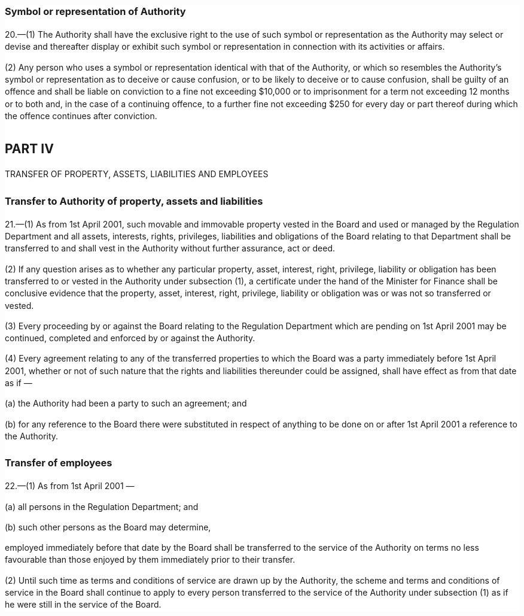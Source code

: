 ### Symbol or representation of Authority

20\.—(1) The Authority shall have the exclusive right to the use of such symbol or representation as the Authority may select or devise and thereafter display or exhibit such symbol or representation in connection with its activities or affairs.

(2) Any person who uses a symbol or representation identical with that of the Authority, or which so resembles the Authority’s symbol or representation as to deceive or cause confusion, or to be likely to deceive or to cause confusion, shall be guilty of an offence and shall be liable on conviction to a fine not exceeding $10,000 or to imprisonment for a term not exceeding 12 months or to both and, in the case of a continuing offence, to a further fine not exceeding $250 for every day or part thereof during which the offence continues after conviction.

## PART IV

TRANSFER OF PROPERTY, ASSETS, LIABILITIES AND EMPLOYEES

### Transfer to Authority of property, assets and liabilities

21\.—(1) As from 1st April 2001, such movable and immovable property vested in the Board and used or managed by the Regulation Department and all assets, interests, rights, privileges, liabilities and obligations of the Board relating to that Department shall be transferred to and shall vest in the Authority without further assurance, act or deed.

(2) If any question arises as to whether any particular property, asset, interest, right, privilege, liability or obligation has been transferred to or vested in the Authority under subsection (1), a certificate under the hand of the Minister for Finance shall be conclusive evidence that the property, asset, interest, right, privilege, liability or obligation was or was not so transferred or vested.

(3) Every proceeding by or against the Board relating to the Regulation Department which are pending on 1st April 2001 may be continued, completed and enforced by or against the Authority.

(4) Every agreement relating to any of the transferred properties to which the Board was a party immediately before 1st April 2001, whether or not of such nature that the rights and liabilities thereunder could be assigned, shall have effect as from that date as if —

(a) the Authority had been a party to such an agreement; and

(b) for any reference to the Board there were substituted in respect of anything to be done on or after 1st April 2001 a reference to the Authority.

### Transfer of employees

22\.—(1) As from 1st April 2001 —

(a) all persons in the Regulation Department; and

(b) such other persons as the Board may determine,

employed immediately before that date by the Board shall be transferred to the service of the Authority on terms no less favourable than those enjoyed by them immediately prior to their transfer.

(2) Until such time as terms and conditions of service are drawn up by the Authority, the scheme and terms and conditions of service in the Board shall continue to apply to every person transferred to the service of the Authority under subsection (1) as if he were still in the service of the Board.
